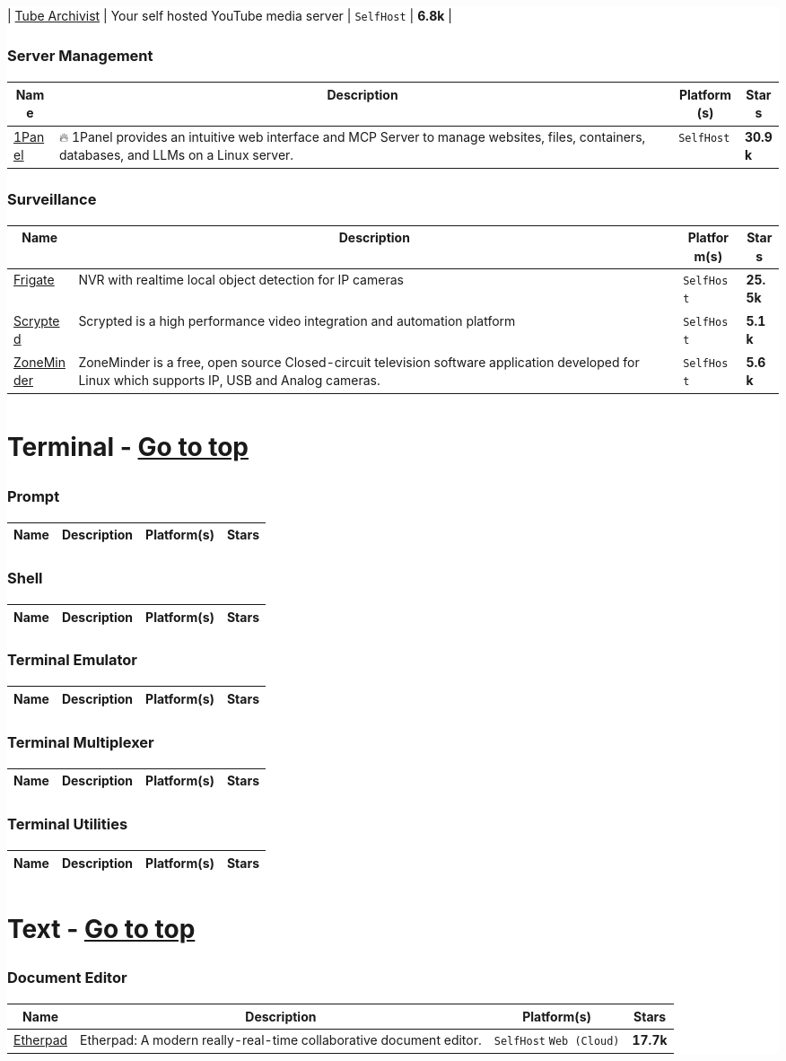 | [Tube Archivist](https://github.com/tubearchivist/tubearchivist?tab=readme-ov-file#installing) | Your self hosted YouTube media server | `SelfHost` | **6.8k** |

### Server Management

| Name | Description | Platform(s) | Stars |
| --- | --- | --- | --- |
| [1Panel](https://github.com/1Panel-dev/1Panel) | 🔥 1Panel provides an intuitive web interface and MCP Server to manage websites, files, containers, databases, and LLMs on a Linux server. | `SelfHost` | **30.9k** |

### Surveillance

| Name | Description | Platform(s) | Stars |
| --- | --- | --- | --- |
| [Frigate](https://github.com/blakeblackshear/frigate) | NVR with realtime local object detection for IP cameras | `SelfHost` | **25.5k** |
| [Scrypted](https://github.com/koush/scrypted) | Scrypted is a high performance video integration and automation platform | `SelfHost` | **5.1k** |
| [ZoneMinder](https://github.com/ZoneMinder/zoneminder) | ZoneMinder is a free, open source Closed-circuit television software application developed for Linux which supports IP, USB and Analog cameras.  | `SelfHost` | **5.6k** |

# Terminal - [Go to top](#table-of-contents)

### Prompt

| Name | Description | Platform(s) | Stars |
| --- | --- | --- | --- |

### Shell

| Name | Description | Platform(s) | Stars |
| --- | --- | --- | --- |

### Terminal Emulator

| Name | Description | Platform(s) | Stars |
| --- | --- | --- | --- |

### Terminal Multiplexer

| Name | Description | Platform(s) | Stars |
| --- | --- | --- | --- |

### Terminal Utilities

| Name | Description | Platform(s) | Stars |
| --- | --- | --- | --- |

# Text - [Go to top](#table-of-contents)

### Document Editor

| Name | Description | Platform(s) | Stars |
| --- | --- | --- | --- |
| [Etherpad](https://github.com/ether/etherpad-lite) | Etherpad: A modern really-real-time collaborative document editor. | `SelfHost` `Web (Cloud)` | **17.7k** |
